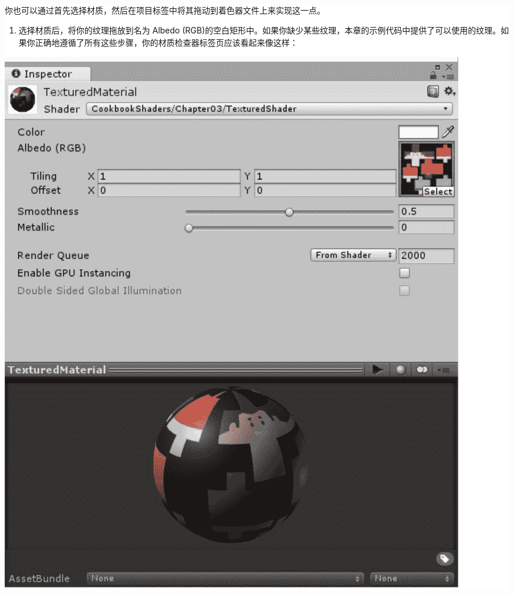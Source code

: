你也可以通过首先选择材质，然后在项目标签中将其拖动到着色器文件上来实现这一点。

1.  选择材质后，将你的纹理拖放到名为 Albedo (RGB)的空白矩形中。如果你缺少某些纹理，本章的示例代码中提供了可以使用的纹理。如果你正确地遵循了所有这些步骤，你的材质检查器标签页应该看起来像这样：

![图片](img/00044.jpeg)
